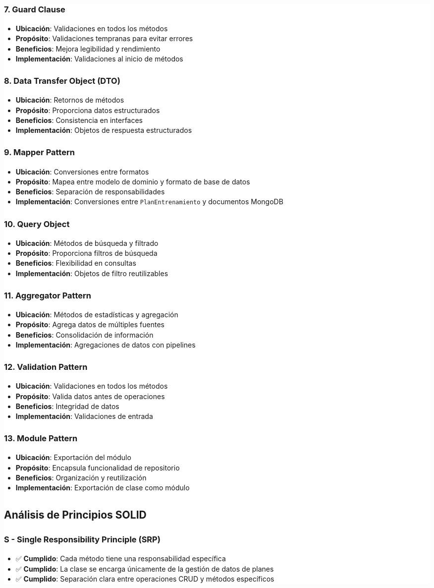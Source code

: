 ### 7. **Guard Clause**
- **Ubicación**: Validaciones en todos los métodos
- **Propósito**: Validaciones tempranas para evitar errores
- **Beneficios**: Mejora legibilidad y rendimiento
- **Implementación**: Validaciones al inicio de métodos

### 8. **Data Transfer Object (DTO)**
- **Ubicación**: Retornos de métodos
- **Propósito**: Proporciona datos estructurados
- **Beneficios**: Consistencia en interfaces
- **Implementación**: Objetos de respuesta estructurados

### 9. **Mapper Pattern**
- **Ubicación**: Conversiones entre formatos
- **Propósito**: Mapea entre modelo de dominio y formato de base de datos
- **Beneficios**: Separación de responsabilidades
- **Implementación**: Conversiones entre `PlanEntrenamiento` y documentos MongoDB

### 10. **Query Object**
- **Ubicación**: Métodos de búsqueda y filtrado
- **Propósito**: Proporciona filtros de búsqueda
- **Beneficios**: Flexibilidad en consultas
- **Implementación**: Objetos de filtro reutilizables

### 11. **Aggregator Pattern**
- **Ubicación**: Métodos de estadísticas y agregación
- **Propósito**: Agrega datos de múltiples fuentes
- **Beneficios**: Consolidación de información
- **Implementación**: Agregaciones de datos con pipelines

### 12. **Validation Pattern**
- **Ubicación**: Validaciones en todos los métodos
- **Propósito**: Valida datos antes de operaciones
- **Beneficios**: Integridad de datos
- **Implementación**: Validaciones de entrada

### 13. **Module Pattern**
- **Ubicación**: Exportación del módulo
- **Propósito**: Encapsula funcionalidad de repositorio
- **Beneficios**: Organización y reutilización
- **Implementación**: Exportación de clase como módulo

## Análisis de Principios SOLID

### **S - Single Responsibility Principle (SRP)**
- ✅ **Cumplido**: Cada método tiene una responsabilidad específica
- ✅ **Cumplido**: La clase se encarga únicamente de la gestión de datos de planes
- ✅ **Cumplido**: Separación clara entre operaciones CRUD y métodos específicos
